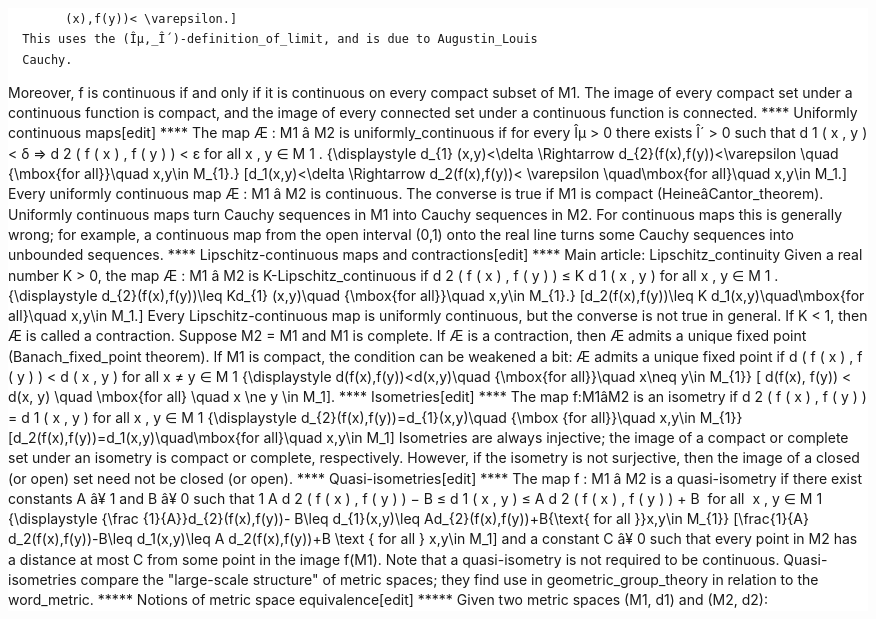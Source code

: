             (x),f(y))< \varepsilon.]
      This uses the (Îµ,_Î´)-definition_of_limit, and is due to Augustin_Louis
      Cauchy.
Moreover, f is continuous if and only if it is continuous on every compact
subset of M1.
The image of every compact set under a continuous function is compact, and the
image of every connected set under a continuous function is connected.
**** Uniformly continuous maps[edit] ****
The map Æ : M1 â M2 is uniformly_continuous if for every Îµ > 0 there exists
Î´ > 0 such that
          d  1   ( x , y ) < &#x03B4; &#x21D2;  d  2   ( f ( x ) , f ( y ) ) <
      &#x03B5;    for all    x , y &#x2208;  M  1   .   {\displaystyle d_{1}
      (x,y)<\delta \Rightarrow d_{2}(f(x),f(y))<\varepsilon \quad {\mbox{for
      all}}\quad x,y\in M_{1}.}  [d_1(x,y)<\delta \Rightarrow d_2(f(x),f(y))<
      \varepsilon \quad\mbox{for all}\quad x,y\in M_1.]
Every uniformly continuous map Æ : M1 â M2 is continuous. The converse is
true if M1 is compact (HeineâCantor_theorem).
Uniformly continuous maps turn Cauchy sequences in M1 into Cauchy sequences in
M2. For continuous maps this is generally wrong; for example, a continuous map
from the open interval (0,1) onto the real line turns some Cauchy sequences
into unbounded sequences.
**** Lipschitz-continuous maps and contractions[edit] ****
Main article: Lipschitz_continuity
Given a real number K > 0, the map Æ : M1 â M2 is K-Lipschitz_continuous if
          d  2   ( f ( x ) , f ( y ) ) &#x2264; K  d  1   ( x , y )    for all
      x , y &#x2208;  M  1   .   {\displaystyle d_{2}(f(x),f(y))\leq Kd_{1}
      (x,y)\quad {\mbox{for all}}\quad x,y\in M_{1}.}  [d_2(f(x),f(y))\leq K
      d_1(x,y)\quad\mbox{for all}\quad x,y\in M_1.]
Every Lipschitz-continuous map is uniformly continuous, but the converse is not
true in general.
If K < 1, then Æ is called a contraction. Suppose M2 = M1 and M1 is complete.
If Æ is a contraction, then Æ admits a unique fixed point (Banach_fixed_point
theorem). If M1 is compact, the condition can be weakened a bit: Æ admits a
unique fixed point if
         d ( f ( x ) , f ( y ) ) < d ( x , y )    for all    x &#x2260; y
      &#x2208;  M  1     {\displaystyle d(f(x),f(y))<d(x,y)\quad {\mbox{for
      all}}\quad x\neq y\in M_{1}}  [ d(f(x), f(y)) < d(x, y) \quad \mbox{for
      all} \quad x \ne y \in M_1].
**** Isometries[edit] ****
The map f:M1âM2 is an isometry if
          d  2   ( f ( x ) , f ( y ) ) =  d  1   ( x , y )    for all    x , y
      &#x2208;  M  1     {\displaystyle d_{2}(f(x),f(y))=d_{1}(x,y)\quad {\mbox
      {for all}}\quad x,y\in M_{1}}  [d_2(f(x),f(y))=d_1(x,y)\quad\mbox{for
      all}\quad x,y\in M_1]
Isometries are always injective; the image of a compact or complete set under
an isometry is compact or complete, respectively. However, if the isometry is
not surjective, then the image of a closed (or open) set need not be closed (or
open).
**** Quasi-isometries[edit] ****
The map f : M1 â M2 is a quasi-isometry if there exist constants A â¥ 1 and
B â¥ 0 such that
           1 A    d  2   ( f ( x ) , f ( y ) ) &#x2212; B &#x2264;  d  1   ( x
      , y ) &#x2264; A  d  2   ( f ( x ) , f ( y ) ) + B  &#xA0;for all&#xA0;
      x , y &#x2208;  M  1     {\displaystyle {\frac {1}{A}}d_{2}(f(x),f(y))-
      B\leq d_{1}(x,y)\leq Ad_{2}(f(x),f(y))+B{\text{ for all }}x,y\in M_{1}}
      [\frac{1}{A} d_2(f(x),f(y))-B\leq d_1(x,y)\leq A d_2(f(x),f(y))+B \text
      { for all } x,y\in M_1]
and a constant C â¥ 0 such that every point in M2 has a distance at most C
from some point in the image f(M1).
Note that a quasi-isometry is not required to be continuous. Quasi-isometries
compare the "large-scale structure" of metric spaces; they find use in
geometric_group_theory in relation to the word_metric.
***** Notions of metric space equivalence[edit] *****
Given two metric spaces (M1, d1) and (M2, d2):